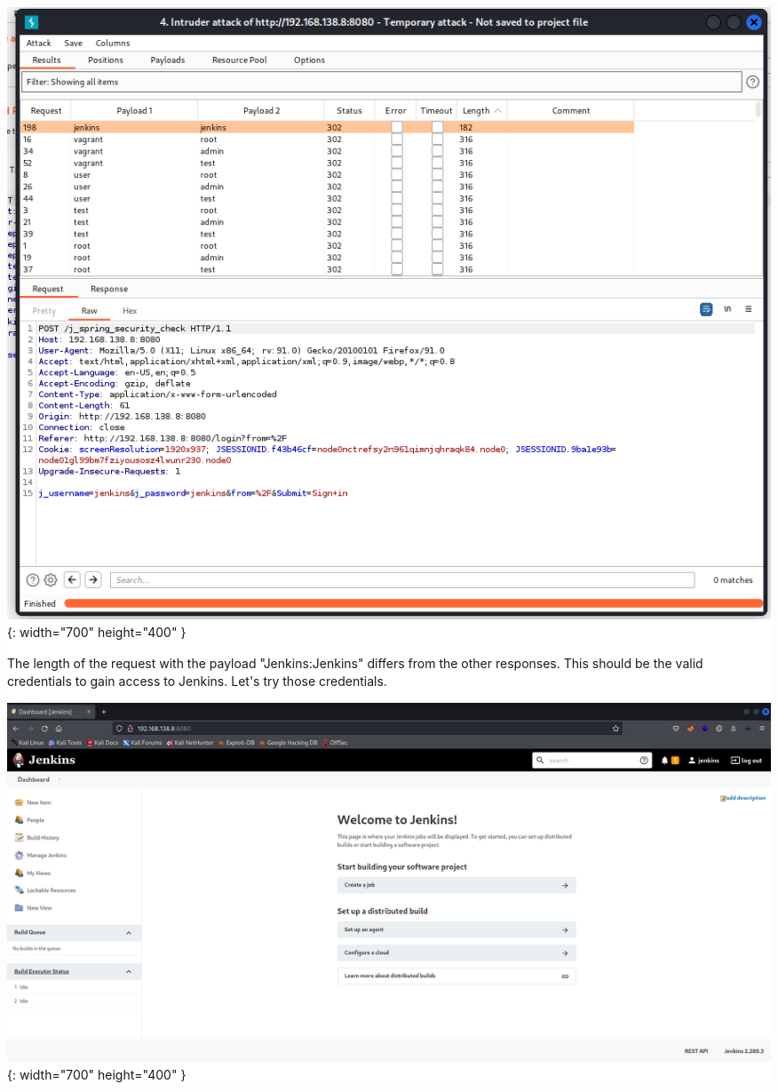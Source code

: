 ![Image](/assets/img/WriteUp/PNPT/Butler/5.png){: width="700" height="400" }

The length of the request with the payload "Jenkins:Jenkins" differs from the other responses. This should be the valid credentials to gain access to Jenkins.
Let's try those credentials.
 
![Image](/assets/img/WriteUp/PNPT/Butler/6.png){: width="700" height="400" }
